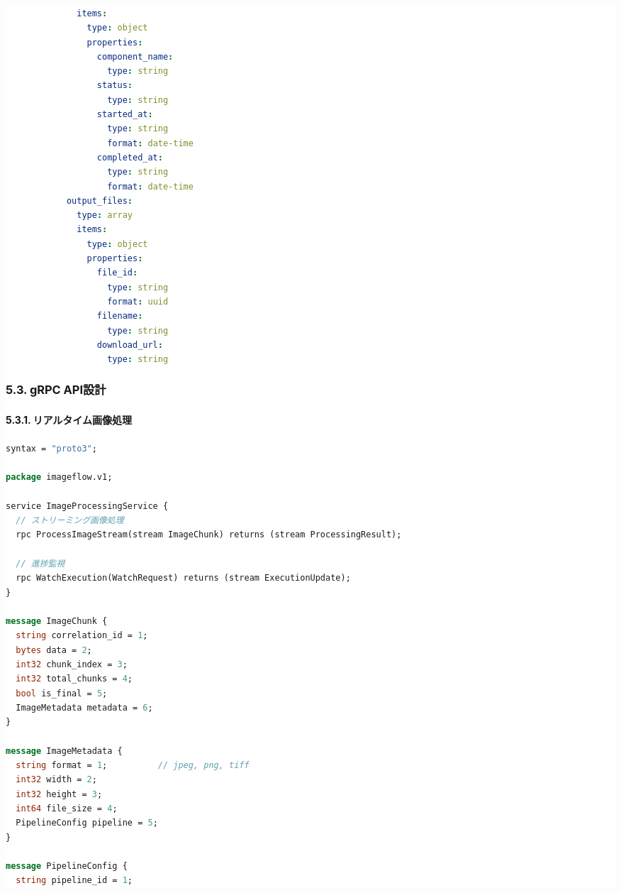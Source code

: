 ```yaml
              items:
                type: object
                properties:
                  component_name:
                    type: string
                  status:
                    type: string
                  started_at:
                    type: string
                    format: date-time
                  completed_at:
                    type: string
                    format: date-time
            output_files:
              type: array
              items:
                type: object
                properties:
                  file_id:
                    type: string
                    format: uuid
                  filename:
                    type: string
                  download_url:
                    type: string
```

### **5.3. gRPC API設計**

#### **5.3.1. リアルタイム画像処理**

```protobuf
syntax = "proto3";

package imageflow.v1;

service ImageProcessingService {
  // ストリーミング画像処理
  rpc ProcessImageStream(stream ImageChunk) returns (stream ProcessingResult);
  
  // 進捗監視
  rpc WatchExecution(WatchRequest) returns (stream ExecutionUpdate);
}

message ImageChunk {
  string correlation_id = 1;
  bytes data = 2;
  int32 chunk_index = 3;
  int32 total_chunks = 4;
  bool is_final = 5;
  ImageMetadata metadata = 6;
}

message ImageMetadata {
  string format = 1;          // jpeg, png, tiff
  int32 width = 2;
  int32 height = 3;
  int64 file_size = 4;
  PipelineConfig pipeline = 5;
}

message PipelineConfig {
  string pipeline_id = 1;
```